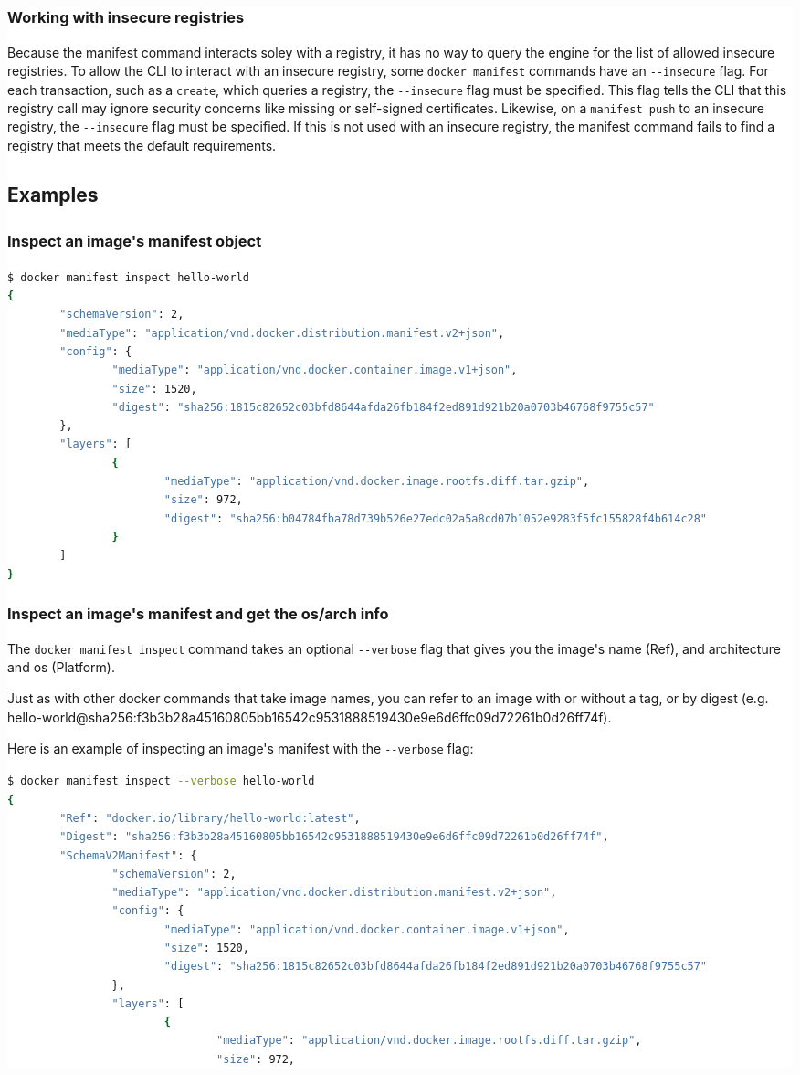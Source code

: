 ### Working with insecure registries

Because the manifest command interacts soley with a registry, it has no way to query the engine for the list of allowed insecure registries. To allow the CLI to interact with an insecure registry, some `docker manifest` commands have an `--insecure` flag. For each transaction, such as a `create`, which queries a registry, the `--insecure` flag must be specified. This flag tells the CLI that this registry call may ignore security concerns like missing or self-signed certificates. Likewise, on a `manifest push` to an insecure registry, the `--insecure` flag must be specified. If this is not used with an insecure registry, the manifest command fails to find a registry that meets the default requirements.

## Examples

### Inspect an image's manifest object
 
```bash
$ docker manifest inspect hello-world
{
        "schemaVersion": 2,
        "mediaType": "application/vnd.docker.distribution.manifest.v2+json",
        "config": {
                "mediaType": "application/vnd.docker.container.image.v1+json",
                "size": 1520,
                "digest": "sha256:1815c82652c03bfd8644afda26fb184f2ed891d921b20a0703b46768f9755c57"
        },
        "layers": [
                {
                        "mediaType": "application/vnd.docker.image.rootfs.diff.tar.gzip",
                        "size": 972,
                        "digest": "sha256:b04784fba78d739b526e27edc02a5a8cd07b1052e9283f5fc155828f4b614c28"
                }
        ]
}
```

### Inspect an image's manifest and get the os/arch info

The `docker manifest inspect` command takes an optional `--verbose` flag
that gives you the image's name (Ref), and architecture and os (Platform).

Just as with other docker commands that take image names, you can refer to an image with or
without a tag, or by digest (e.g. hello-world@sha256:f3b3b28a45160805bb16542c9531888519430e9e6d6ffc09d72261b0d26ff74f).

Here is an example of inspecting an image's manifest with the `--verbose` flag:

```bash
$ docker manifest inspect --verbose hello-world
{
        "Ref": "docker.io/library/hello-world:latest",
        "Digest": "sha256:f3b3b28a45160805bb16542c9531888519430e9e6d6ffc09d72261b0d26ff74f",
        "SchemaV2Manifest": {
                "schemaVersion": 2,
                "mediaType": "application/vnd.docker.distribution.manifest.v2+json",
                "config": {
                        "mediaType": "application/vnd.docker.container.image.v1+json",
                        "size": 1520,
                        "digest": "sha256:1815c82652c03bfd8644afda26fb184f2ed891d921b20a0703b46768f9755c57"
                },
                "layers": [
                        {
                                "mediaType": "application/vnd.docker.image.rootfs.diff.tar.gzip",
                                "size": 972,
```